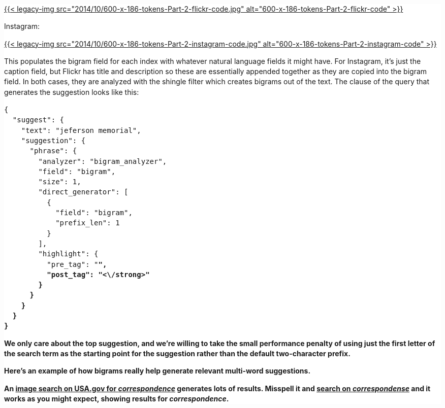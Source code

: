 [{{< legacy-img src="2014/10/600-x-186-tokens-Part-2-flickr-code.jpg" alt="600-x-186-tokens-Part-2-flickr-code" >}}](https://gist.github.com/loren/f08c3e2c97e7773e432e)

Instagram:

[{{< legacy-img src="2014/10/600-x-186-tokens-Part-2-instagram-code.jpg" alt="600-x-186-tokens-Part-2-instagram-code" >}}](https://gist.github.com/loren/89a80170b14714f074c2)

This populates the bigram field for each index with whatever natural language fields it might have. For Instagram, it&#8217;s just the caption field, but Flickr has title and description so these are essentially appended together as they are copied into the bigram field. In both cases, they are analyzed with the shingle filter which creates bigrams out of the text. The clause of the query that generates the suggestion looks like this:

<pre>{
  "suggest": {
    "text": "jeferson memorial",
    "suggestion": {
      "phrase": {
        "analyzer": "bigram_analyzer",
        "field": "bigram",
        "size": 1,
        "direct_generator": [
          {
            "field": "bigram",
            "prefix_len": 1
          }
        ],
        "highlight": {
          "pre_tag": "<strong>",
          "post_tag": "<\/strong>"
        }
      }
    }
  }
}</pre>


<p>
  We only care about the top suggestion, and we&#8217;re willing to take the small performance penalty of using just the first letter of the search term as the starting point for the suggestion rather than the default two-character prefix.
</p>


<p>
  Here&#8217;s an example of how bigrams really help generate relevant multi-word suggestions.
</p>


<p>
  An <a href="http://search.usa.gov/search/images?affiliate=usagov&query=correspondence">image search on USA.gov for <em>correspondence</em></a> generates lots of results. Misspell it and <a href="http://search.usa.gov/search/images?utf8=%E2%9C%93&affiliate=usagov&query=correspondense">search on <em>correspondense</em></a> and it works as you might expect, showing results for <em>correspondence</em>.
</p>
